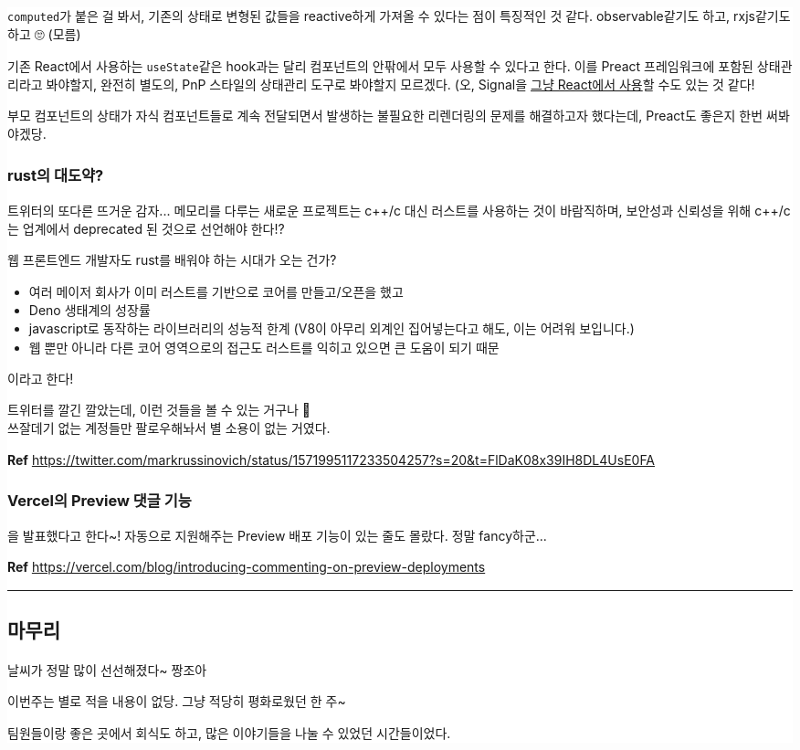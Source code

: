 `computed`가 붙은 걸 봐서, 기존의 상태로 변형된 값들을 reactive하게 가져올 수 있다는 점이 특징적인 것 같다.
observable같기도 하고, rxjs같기도 하고 🙄 (모름)

기존 React에서 사용하는 `useState`같은 hook과는 달리 컴포넌트의 안팎에서 모두 사용할 수 있다고 한다. 이를 Preact 프레임워크에 포함된 상태관리라고 봐야할지, 완전히 별도의, PnP 스타일의 상태관리 도구로 봐야할지 모르겠다. (오, Signal을 [그냥 React에서 사용](https://preactjs.com/blog/introducing-signals/)할 수도 있는 것 같다!

부모 컴포넌트의 상태가 자식 컴포넌트들로 계속 전달되면서 발생하는 불필요한 리렌더링의 문제를 해결하고자 했다는데, Preact도 좋은지 한번 써봐야겠당.

### rust의 대도약?

트위터의 또다른 뜨거운 감자... 메모리를 다루는 새로운 프로젝트는 c++/c 대신 러스트를 사용하는 것이 바람직하며,
보안성과 신뢰성을 위해 c++/c는 업계에서 deprecated 된 것으로 선언해야 한다!?

웹 프론트엔드 개발자도 rust를 배워야 하는 시대가 오는 건가?

- 여러 메이저 회사가 이미 러스트를 기반으로 코어를 만들고/오픈을 했고
- Deno 생태계의 성장률
- javascript로 동작하는 라이브러리의 성능적 한계 (V8이 아무리 외계인 집어넣는다고 해도, 이는 어려워 보입니다.)
- 웹 뿐만 아니라 다른 코어 영역으로의 접근도 러스트를 익히고 있으면 큰 도움이 되기 때문

이라고 한다!

트위터를 깔긴 깔았는데, 이런 것들을 볼 수 있는 거구나 😬  
쓰잘데기 없는 계정들만 팔로우해놔서 별 소용이 없는 거였다.

**Ref** <https://twitter.com/markrussinovich/status/1571995117233504257?s=20&t=FlDaK08x39IH8DL4UsE0FA>

### Vercel의 Preview 댓글 기능

을 발표했다고 한다~! 자동으로 지원해주는 Preview 배포 기능이 있는 줄도 몰랐다. 정말 fancy하군...

**Ref** <https://vercel.com/blog/introducing-commenting-on-preview-deployments>

---

## 마무리

날씨가 정말 많이 선선해졌다~ 짱조아

이번주는 별로 적을 내용이 없당. 그냥 적당히 평화로웠던 한 주~

팀원들이랑 좋은 곳에서 회식도 하고, 많은 이야기들을 나눌 수 있었던 시간들이었다.
